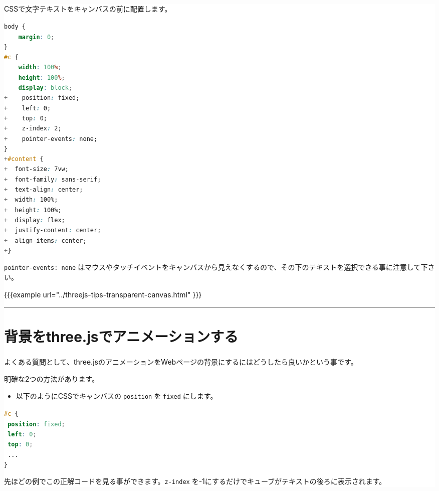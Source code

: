 CSSで文字テキストをキャンバスの前に配置します。

```css
body {
    margin: 0;
}
#c {
    width: 100%;
    height: 100%;
    display: block;
+    position: fixed;
+    left: 0;
+    top: 0;
+    z-index: 2;
+    pointer-events: none;
}
+#content {
+  font-size: 7vw;
+  font-family: sans-serif;
+  text-align: center;
+  width: 100%;
+  height: 100%;
+  display: flex;
+  justify-content: center;
+  align-items: center;
+}
```

`pointer-events: none` はマウスやタッチイベントをキャンバスから見えなくするので、その下のテキストを選択できる事に注意して下さい。

{{{example url="../threejs-tips-transparent-canvas.html" }}}

---

<a id="html-background" data-toc="HTMLの背景にthree.jsを使う"></a>

# 背景をthree.jsでアニメーションする

よくある質問として、three.jsのアニメーションをWebページの背景にするにはどうしたら良いかという事です。

明確な2つの方法があります。

* 以下のようにCSSでキャンバスの `position` を `fixed` にします。

```css
#c {
 position: fixed;
 left: 0;
 top: 0;
 ...
}
```

先ほどの例でこの正解コードを見る事ができます。`z-index` を-1にするだけでキューブがテキストの後ろに表示されます。
